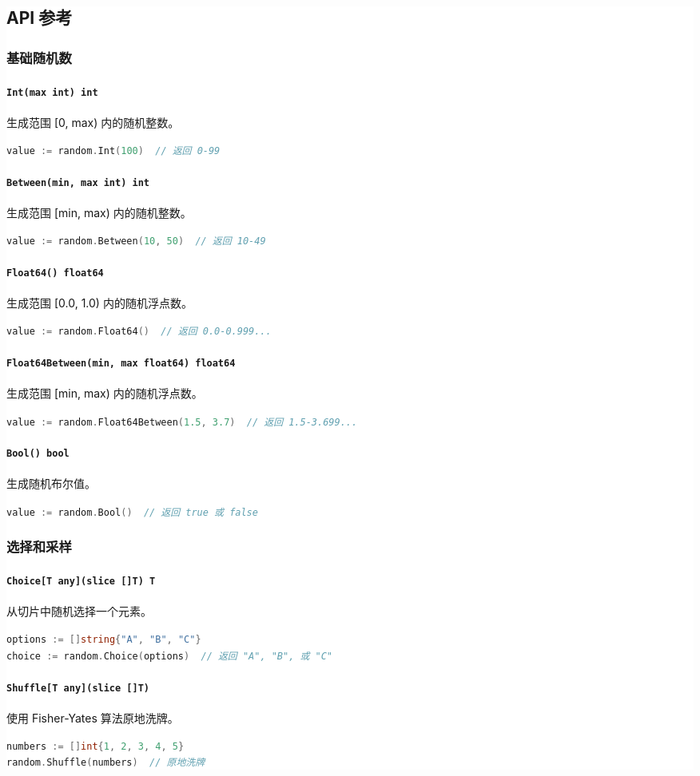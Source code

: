 ## API 参考

### 基础随机数

#### `Int(max int) int`
生成范围 [0, max) 内的随机整数。

```go
value := random.Int(100)  // 返回 0-99
```

#### `Between(min, max int) int`
生成范围 [min, max) 内的随机整数。

```go
value := random.Between(10, 50)  // 返回 10-49
```

#### `Float64() float64`
生成范围 [0.0, 1.0) 内的随机浮点数。

```go
value := random.Float64()  // 返回 0.0-0.999...
```

#### `Float64Between(min, max float64) float64`
生成范围 [min, max) 内的随机浮点数。

```go
value := random.Float64Between(1.5, 3.7)  // 返回 1.5-3.699...
```

#### `Bool() bool`
生成随机布尔值。

```go
value := random.Bool()  // 返回 true 或 false
```

### 选择和采样

#### `Choice[T any](slice []T) T`
从切片中随机选择一个元素。

```go
options := []string{"A", "B", "C"}
choice := random.Choice(options)  // 返回 "A", "B", 或 "C"
```

#### `Shuffle[T any](slice []T)`
使用 Fisher-Yates 算法原地洗牌。

```go
numbers := []int{1, 2, 3, 4, 5}
random.Shuffle(numbers)  // 原地洗牌
```
